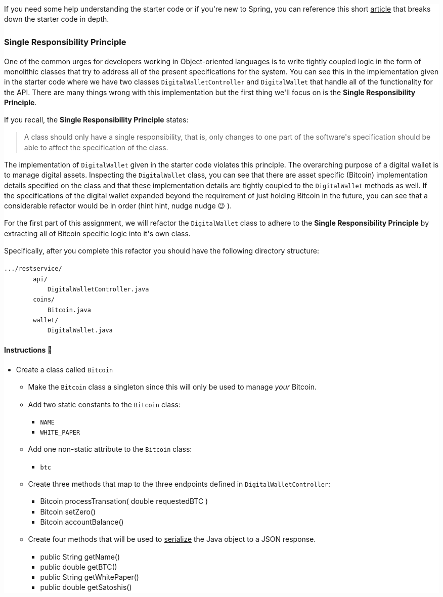 If you need some help understanding the starter code or if you're new to Spring, you can reference this short [article](../java-solid-principles-spring-boot-starter-code) that breaks down the starter code in depth.

### Single Responsibility Principle
One of the common urges for developers working in Object-oriented languages is to write tightly coupled logic in the form of monolithic classes that try to address all of the present specifications for the system. You can see this in the implementation given in the starter code where we have two classes `DigitalWalletController` and `DigitalWallet` that handle all of the functionality for the API. There are many things wrong with this implementation but the first thing we'll focus on is the **Single Responsibility Principle**.

If you recall, the **Single Responsibility Principle** states:
> A class should only have a single responsibility, that is, only changes to one part of the software's specification should be able to affect the specification of the class.

The implementation of `DigitalWallet` given in the starter code violates this principle. The overarching purpose of a digital wallet is to manage digital assets. Inspecting the `DigitalWallet` class, you can see that there are asset specific (Bitcoin) implementation details specified on the class and that these implementation details are tightly coupled to the `DigitalWallet` methods as well. If the specifications of the digital wallet expanded beyond the requirement of just holding Bitcoin in the future, you can see that a considerable refactor would be in order (hint hint, nudge nudge 😉 ).

For the first part of this assignment, we will refactor the `DigitalWallet` class to adhere to the **Single Responsibility Principle** by extracting all of Bitcoin specific logic into it's own class.

Specifically, after you complete this refactor you should have the following directory structure:
```
.../restservice/
		api/
			DigitalWalletController.java
		coins/
			Bitcoin.java
		wallet/
			DigitalWallet.java
```
#### Instructions 🎒
- Create a class called `Bitcoin`
	- Make the `Bitcoin` class a singleton since this will only be used to manage _your_ Bitcoin.
	- Add two static constants to the `Bitcoin` class:
		- `NAME`
		- `WHITE_PAPER`
	- Add one non-static attribute to the `Bitcoin` class:
		- `btc`
	- Create three methods that map to the three endpoints defined in `DigitalWalletController`:
		- Bitcoin processTransation( double requestedBTC )
		- Bitcoin setZero()
		- Bitcoin accountBalance()

	- Create four methods that will be used to [serialize](#serialization) the Java object to a JSON response.
		- public String getName()
		- public double getBTC()
		- public String getWhitePaper()
		- public double getSatoshis()
